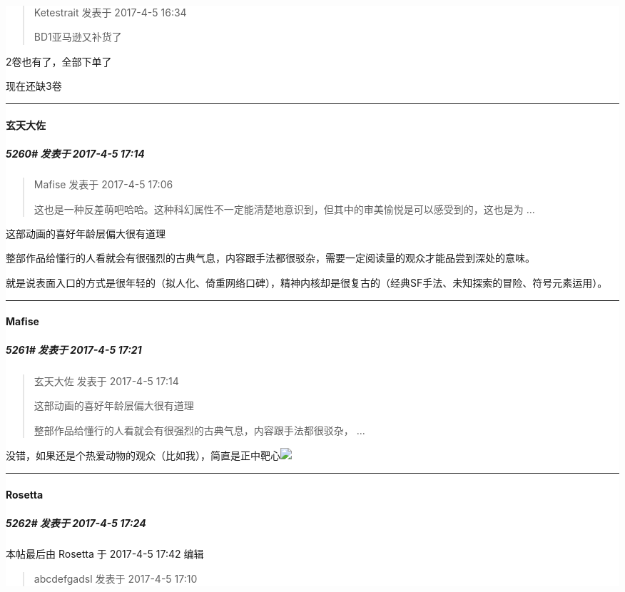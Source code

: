 

<blockquote>Ketestrait 发表于 2017-4-5 16:34

BD1亚马逊又补货了</blockquote>
2卷也有了，全部下单了

现在还缺3卷







-----

####  玄天大佐  
##### 5260#       发表于 2017-4-5 17:14



<blockquote>Mafise 发表于 2017-4-5 17:06

这也是一种反差萌吧哈哈。这种科幻属性不一定能清楚地意识到，但其中的审美愉悦是可以感受到的，这也是为 ...</blockquote>
这部动画的喜好年龄层偏大很有道理

整部作品给懂行的人看就会有很强烈的古典气息，内容跟手法都很驳杂，需要一定阅读量的观众才能品尝到深处的意味。


就是说表面入口的方式是很年轻的（拟人化、倚重网络口碑），精神内核却是很复古的（经典SF手法、未知探索的冒险、符号元素运用）。







-----

####  Mafise  
##### 5261#       发表于 2017-4-5 17:21



<blockquote>玄天大佐 发表于 2017-4-5 17:14

这部动画的喜好年龄层偏大很有道理

整部作品给懂行的人看就会有很强烈的古典气息，内容跟手法都很驳杂， ...</blockquote>
没错，如果还是个热爱动物的观众（比如我），简直是正中靶心![](https://static.saraba1st.com/image/smiley/face/38.gif)







-----

####  Rosetta  
##### 5262#       发表于 2017-4-5 17:24



 本帖最后由 Rosetta 于 2017-4-5 17:42 编辑 
<blockquote>abcdefgadsl 发表于 2017-4-5 17:10
